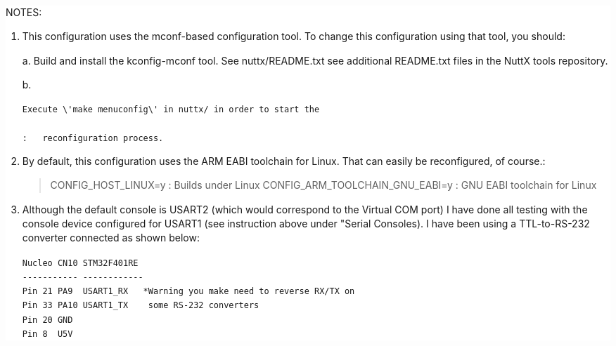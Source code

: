 NOTES:

1.  This configuration uses the mconf-based configuration tool. To
    change this configuration using that tool, you should:

    a.  Build and install the kconfig-mconf tool. See nuttx/README.txt
        see additional README.txt files in the NuttX tools repository.

    b.  

        Execute \'make menuconfig\' in nuttx/ in order to start the

        :   reconfiguration process.

2.  By default, this configuration uses the ARM EABI toolchain for
    Linux. That can easily be reconfigured, of course.:

    > CONFIG\_HOST\_LINUX=y : Builds under Linux
    > CONFIG\_ARM\_TOOLCHAIN\_GNU\_EABI=y : GNU EABI toolchain for Linux

3.  Although the default console is USART2 (which would correspond to
    the Virtual COM port) I have done all testing with the console
    device configured for USART1 (see instruction above under \"Serial
    Consoles). I have been using a TTL-to-RS-232 converter connected as
    shown below:

        Nucleo CN10 STM32F401RE
        ----------- ------------
        Pin 21 PA9  USART1_RX   *Warning you make need to reverse RX/TX on
        Pin 33 PA10 USART1_TX    some RS-232 converters
        Pin 20 GND
        Pin 8  U5V
